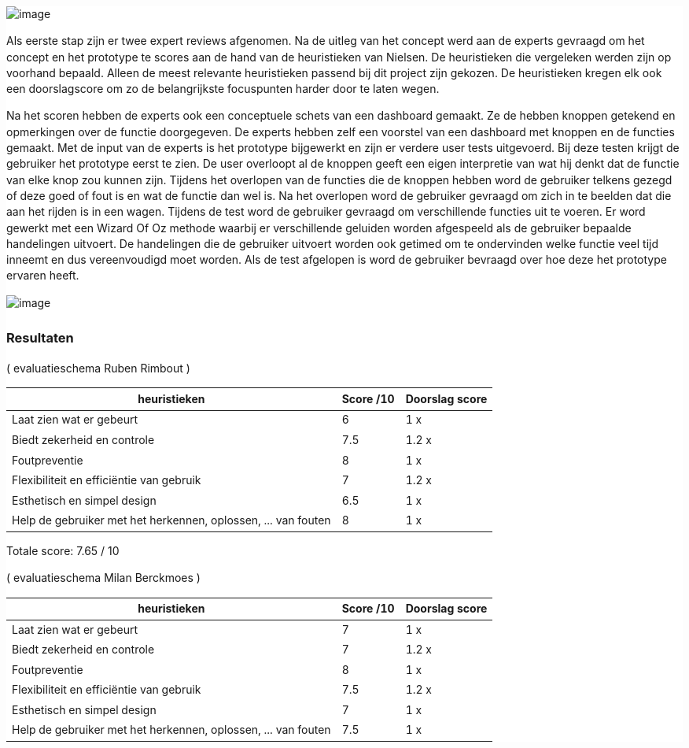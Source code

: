 ![image](https://github.com/arneslos/UCD_SEM1/assets/159801398/894bc574-eab0-4b4e-ae51-aff1f3e054f7)

Als eerste stap zijn er twee expert reviews afgenomen. Na de uitleg van het concept
werd aan de experts gevraagd om het concept en het prototype te scores aan de hand
van de heuristieken van Nielsen. De heuristieken die vergeleken werden zijn op
voorhand bepaald. Alleen de meest relevante heuristieken passend bij dit project zijn
gekozen. De heuristieken kregen elk ook een doorslagscore om zo de belangrijkste
focuspunten harder door te laten wegen. 

Na het scoren hebben de experts ook een conceptuele schets van een dashboard
gemaakt. Ze de hebben knoppen getekend en opmerkingen over de functie
doorgegeven. De experts hebben zelf een voorstel van een dashboard met knoppen en
de functies gemaakt. Met de input van de experts is het prototype bijgewerkt en zijn er
verdere user tests uitgevoerd. Bij deze testen krijgt de gebruiker het prototype eerst te
zien. De user overloopt al de knoppen geeft een eigen interpretie van wat hij denkt dat
de functie van elke knop zou kunnen zijn. Tijdens het overlopen van de functies die de
knoppen hebben word de gebruiker telkens gezegd of deze goed of fout is en wat de
functie dan wel is. Na het overlopen word de gebruiker gevraagd om zich in te beelden
dat die aan het rijden is in een wagen. Tijdens de test word de gebruiker gevraagd om
verschillende functies uit te voeren. Er word gewerkt met een Wizard Of Oz methode
waarbij er verschillende geluiden worden afgespeeld als de gebruiker bepaalde
handelingen uitvoert. De handelingen die de gebruiker uitvoert worden ook getimed om
te ondervinden welke functie veel tijd inneemt en dus vereenvoudigd moet worden. Als
de test afgelopen is word de gebruiker bevraagd over hoe deze het prototype ervaren
heeft.

![image](https://github.com/arneslos/UCD_SEM1/assets/159801398/ff418ae2-82c3-4663-9edf-43e1b5ee1c00)


### Resultaten

( evaluatieschema Ruben Rimbout )

| heuristieken	| Score /10 | Doorslag score |
| ------------- | ------------- |  ------------- |
| Laat zien wat er gebeurt |	 6 |	1 x |
| Biedt zekerheid en controle |	 7.5 |	1.2 x |
| Foutpreventie |	 8 |	1 x |
| Flexibiliteit en efficiëntie van gebruik |	 7 |	1.2 x |
| Esthetisch en simpel design |	 6.5 |	1 x |
| Help de gebruiker met het herkennen, oplossen, ... van fouten |	 8 |	1 x |

Totale score: 7.65 / 10

( evaluatieschema Milan Berckmoes  )

| heuristieken	| Score /10 | Doorslag score |
| ------------- | ------------- |  ------------- |
| Laat zien wat er gebeurt |	 7 |	1 x |
| Biedt zekerheid en controle |	 7 |	1.2 x |
| Foutpreventie |	 8 |	1 x |
| Flexibiliteit en efficiëntie van gebruik |	 7.5 |	1.2 x |
| Esthetisch en simpel design |	 7 |	1 x |
| Help de gebruiker met het herkennen, oplossen, ... van fouten |	 7.5 |	1 x |
